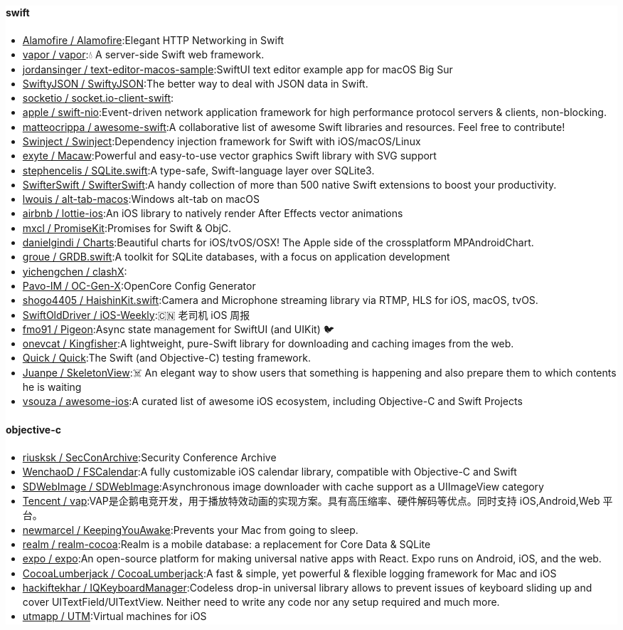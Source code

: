 #### swift
* [Alamofire / Alamofire](https://github.com/Alamofire/Alamofire):Elegant HTTP Networking in Swift
* [vapor / vapor](https://github.com/vapor/vapor):💧 A server-side Swift web framework.
* [jordansinger / text-editor-macos-sample](https://github.com/jordansinger/text-editor-macos-sample):SwiftUI text editor example app for macOS Big Sur
* [SwiftyJSON / SwiftyJSON](https://github.com/SwiftyJSON/SwiftyJSON):The better way to deal with JSON data in Swift.
* [socketio / socket.io-client-swift](https://github.com/socketio/socket.io-client-swift):
* [apple / swift-nio](https://github.com/apple/swift-nio):Event-driven network application framework for high performance protocol servers & clients, non-blocking.
* [matteocrippa / awesome-swift](https://github.com/matteocrippa/awesome-swift):A collaborative list of awesome Swift libraries and resources. Feel free to contribute!
* [Swinject / Swinject](https://github.com/Swinject/Swinject):Dependency injection framework for Swift with iOS/macOS/Linux
* [exyte / Macaw](https://github.com/exyte/Macaw):Powerful and easy-to-use vector graphics Swift library with SVG support
* [stephencelis / SQLite.swift](https://github.com/stephencelis/SQLite.swift):A type-safe, Swift-language layer over SQLite3.
* [SwifterSwift / SwifterSwift](https://github.com/SwifterSwift/SwifterSwift):A handy collection of more than 500 native Swift extensions to boost your productivity.
* [lwouis / alt-tab-macos](https://github.com/lwouis/alt-tab-macos):Windows alt-tab on macOS
* [airbnb / lottie-ios](https://github.com/airbnb/lottie-ios):An iOS library to natively render After Effects vector animations
* [mxcl / PromiseKit](https://github.com/mxcl/PromiseKit):Promises for Swift & ObjC.
* [danielgindi / Charts](https://github.com/danielgindi/Charts):Beautiful charts for iOS/tvOS/OSX! The Apple side of the crossplatform MPAndroidChart.
* [groue / GRDB.swift](https://github.com/groue/GRDB.swift):A toolkit for SQLite databases, with a focus on application development
* [yichengchen / clashX](https://github.com/yichengchen/clashX):
* [Pavo-IM / OC-Gen-X](https://github.com/Pavo-IM/OC-Gen-X):OpenCore Config Generator
* [shogo4405 / HaishinKit.swift](https://github.com/shogo4405/HaishinKit.swift):Camera and Microphone streaming library via RTMP, HLS for iOS, macOS, tvOS.
* [SwiftOldDriver / iOS-Weekly](https://github.com/SwiftOldDriver/iOS-Weekly):🇨🇳 老司机 iOS 周报
* [fmo91 / Pigeon](https://github.com/fmo91/Pigeon):Async state management for SwiftUI (and UIKit) 🐦
* [onevcat / Kingfisher](https://github.com/onevcat/Kingfisher):A lightweight, pure-Swift library for downloading and caching images from the web.
* [Quick / Quick](https://github.com/Quick/Quick):The Swift (and Objective-C) testing framework.
* [Juanpe / SkeletonView](https://github.com/Juanpe/SkeletonView):☠️ An elegant way to show users that something is happening and also prepare them to which contents he is waiting
* [vsouza / awesome-ios](https://github.com/vsouza/awesome-ios):A curated list of awesome iOS ecosystem, including Objective-C and Swift Projects

#### objective-c
* [riusksk / SecConArchive](https://github.com/riusksk/SecConArchive):Security Conference Archive
* [WenchaoD / FSCalendar](https://github.com/WenchaoD/FSCalendar):A fully customizable iOS calendar library, compatible with Objective-C and Swift
* [SDWebImage / SDWebImage](https://github.com/SDWebImage/SDWebImage):Asynchronous image downloader with cache support as a UIImageView category
* [Tencent / vap](https://github.com/Tencent/vap):VAP是企鹅电竞开发，用于播放特效动画的实现方案。具有高压缩率、硬件解码等优点。同时支持 iOS,Android,Web 平台。
* [newmarcel / KeepingYouAwake](https://github.com/newmarcel/KeepingYouAwake):Prevents your Mac from going to sleep.
* [realm / realm-cocoa](https://github.com/realm/realm-cocoa):Realm is a mobile database: a replacement for Core Data & SQLite
* [expo / expo](https://github.com/expo/expo):An open-source platform for making universal native apps with React. Expo runs on Android, iOS, and the web.
* [CocoaLumberjack / CocoaLumberjack](https://github.com/CocoaLumberjack/CocoaLumberjack):A fast & simple, yet powerful & flexible logging framework for Mac and iOS
* [hackiftekhar / IQKeyboardManager](https://github.com/hackiftekhar/IQKeyboardManager):Codeless drop-in universal library allows to prevent issues of keyboard sliding up and cover UITextField/UITextView. Neither need to write any code nor any setup required and much more.
* [utmapp / UTM](https://github.com/utmapp/UTM):Virtual machines for iOS